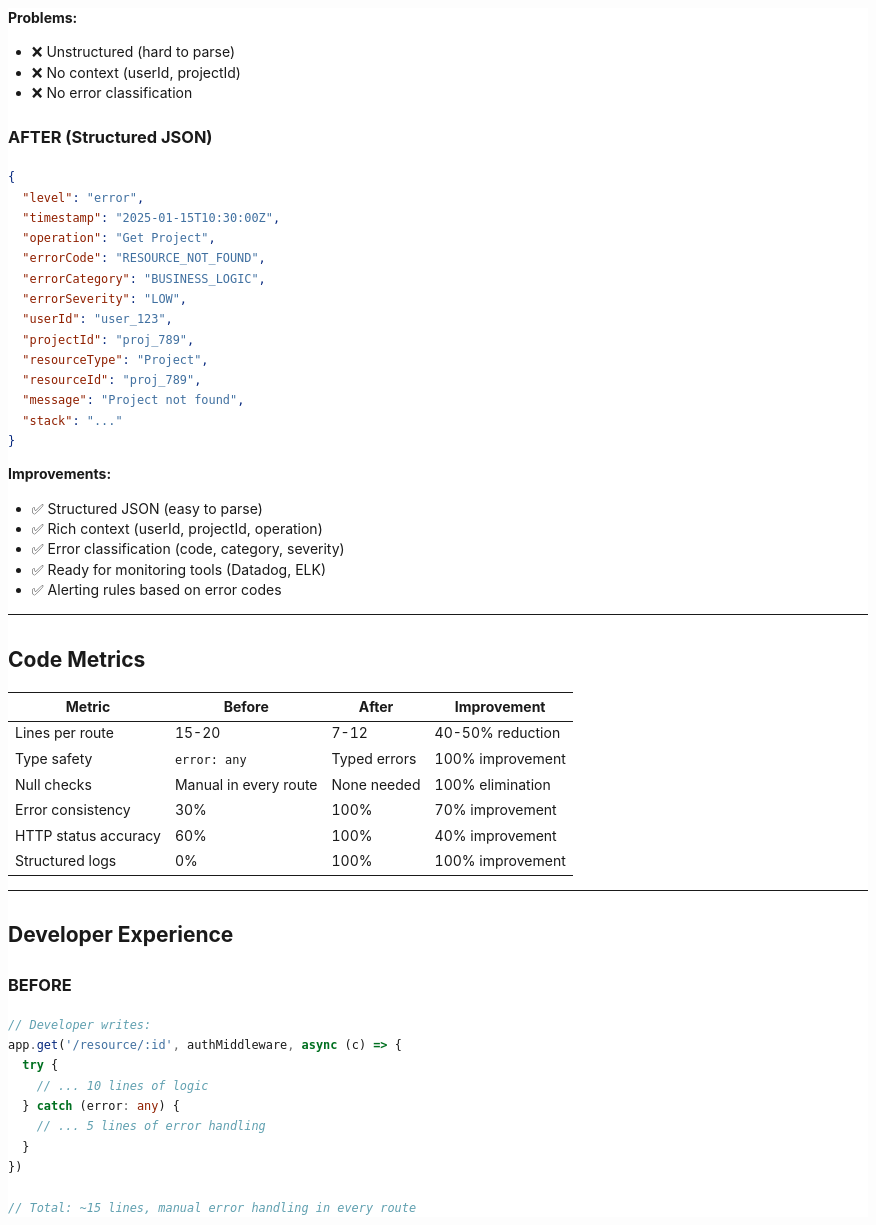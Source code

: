 **Problems:**
- ❌ Unstructured (hard to parse)
- ❌ No context (userId, projectId)
- ❌ No error classification

### AFTER (Structured JSON)
```json
{
  "level": "error",
  "timestamp": "2025-01-15T10:30:00Z",
  "operation": "Get Project",
  "errorCode": "RESOURCE_NOT_FOUND",
  "errorCategory": "BUSINESS_LOGIC",
  "errorSeverity": "LOW",
  "userId": "user_123",
  "projectId": "proj_789",
  "resourceType": "Project",
  "resourceId": "proj_789",
  "message": "Project not found",
  "stack": "..."
}
```

**Improvements:**
- ✅ Structured JSON (easy to parse)
- ✅ Rich context (userId, projectId, operation)
- ✅ Error classification (code, category, severity)
- ✅ Ready for monitoring tools (Datadog, ELK)
- ✅ Alerting rules based on error codes

---

## Code Metrics

| Metric | Before | After | Improvement |
|--------|--------|-------|-------------|
| Lines per route | 15-20 | 7-12 | 40-50% reduction |
| Type safety | `error: any` | Typed errors | 100% improvement |
| Null checks | Manual in every route | None needed | 100% elimination |
| Error consistency | 30% | 100% | 70% improvement |
| HTTP status accuracy | 60% | 100% | 40% improvement |
| Structured logs | 0% | 100% | 100% improvement |

---

## Developer Experience

### BEFORE
```typescript
// Developer writes:
app.get('/resource/:id', authMiddleware, async (c) => {
  try {
    // ... 10 lines of logic
  } catch (error: any) {
    // ... 5 lines of error handling
  }
})

// Total: ~15 lines, manual error handling in every route
```